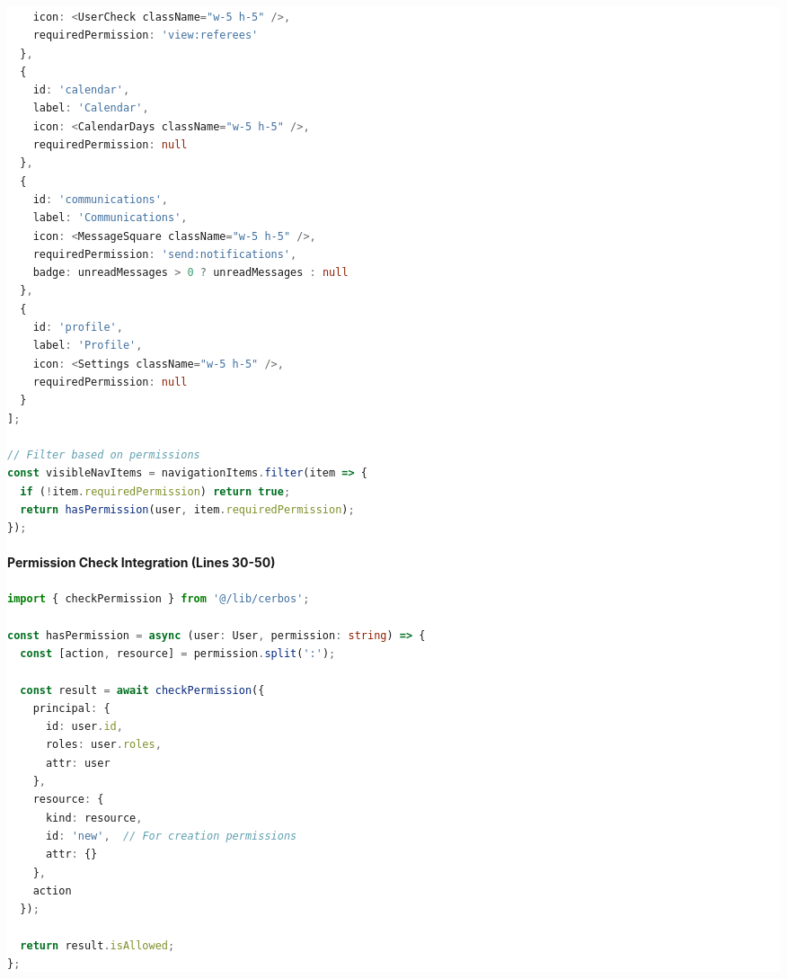 ```typescript
    icon: <UserCheck className="w-5 h-5" />,
    requiredPermission: 'view:referees'
  },
  {
    id: 'calendar',
    label: 'Calendar',
    icon: <CalendarDays className="w-5 h-5" />,
    requiredPermission: null
  },
  {
    id: 'communications',
    label: 'Communications',
    icon: <MessageSquare className="w-5 h-5" />,
    requiredPermission: 'send:notifications',
    badge: unreadMessages > 0 ? unreadMessages : null
  },
  {
    id: 'profile',
    label: 'Profile',
    icon: <Settings className="w-5 h-5" />,
    requiredPermission: null
  }
];

// Filter based on permissions
const visibleNavItems = navigationItems.filter(item => {
  if (!item.requiredPermission) return true;
  return hasPermission(user, item.requiredPermission);
});
```

#### Permission Check Integration (Lines 30-50)

```typescript
import { checkPermission } from '@/lib/cerbos';

const hasPermission = async (user: User, permission: string) => {
  const [action, resource] = permission.split(':');

  const result = await checkPermission({
    principal: {
      id: user.id,
      roles: user.roles,
      attr: user
    },
    resource: {
      kind: resource,
      id: 'new',  // For creation permissions
      attr: {}
    },
    action
  });

  return result.isAllowed;
};
```
